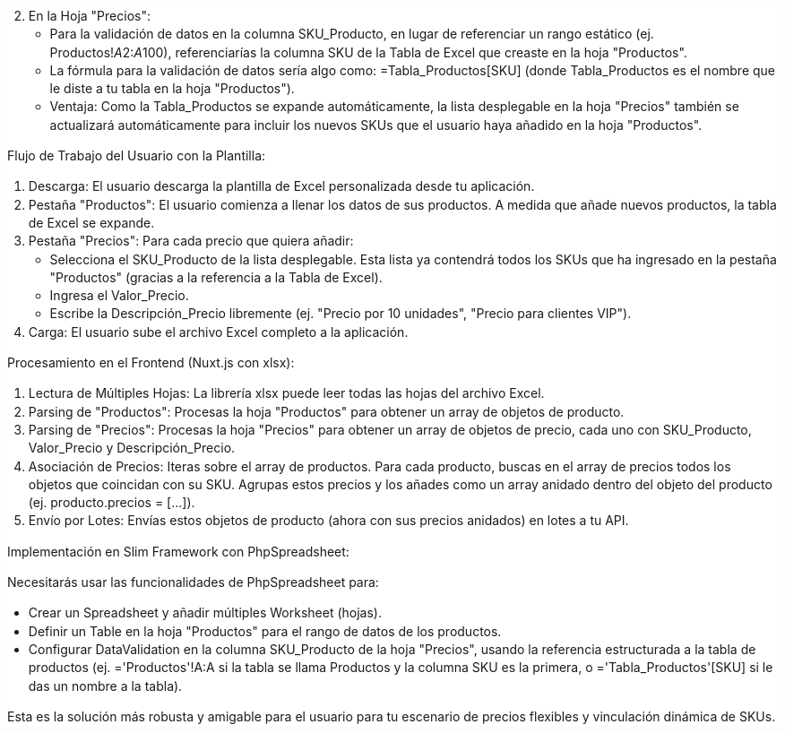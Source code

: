    2. En la Hoja "Precios":
       * Para la validación de datos en la columna SKU_Producto, en lugar de referenciar un rango estático
         (ej. Productos!$A$2:$A$100), referenciarías la columna SKU de la Tabla de Excel que creaste en la
         hoja "Productos".
       * La fórmula para la validación de datos sería algo como: =Tabla_Productos[SKU] (donde Tabla_Productos
         es el nombre que le diste a tu tabla en la hoja "Productos").
       * Ventaja: Como la Tabla_Productos se expande automáticamente, la lista desplegable en la hoja
         "Precios" también se actualizará automáticamente para incluir los nuevos SKUs que el usuario haya
         añadido en la hoja "Productos".

  Flujo de Trabajo del Usuario con la Plantilla:

   1. Descarga: El usuario descarga la plantilla de Excel personalizada desde tu aplicación.
   2. Pestaña "Productos": El usuario comienza a llenar los datos de sus productos. A medida que añade nuevos
      productos, la tabla de Excel se expande.
   3. Pestaña "Precios": Para cada precio que quiera añadir:
       * Selecciona el SKU_Producto de la lista desplegable. Esta lista ya contendrá todos los SKUs que ha
         ingresado en la pestaña "Productos" (gracias a la referencia a la Tabla de Excel).
       * Ingresa el Valor_Precio.
       * Escribe la Descripción_Precio libremente (ej. "Precio por 10 unidades", "Precio para clientes VIP").
   4. Carga: El usuario sube el archivo Excel completo a la aplicación.

  Procesamiento en el Frontend (Nuxt.js con xlsx):

   1. Lectura de Múltiples Hojas: La librería xlsx puede leer todas las hojas del archivo Excel.
   2. Parsing de "Productos": Procesas la hoja "Productos" para obtener un array de objetos de producto.
   3. Parsing de "Precios": Procesas la hoja "Precios" para obtener un array de objetos de precio, cada uno con
      SKU_Producto, Valor_Precio y Descripción_Precio.
   4. Asociación de Precios: Iteras sobre el array de productos. Para cada producto, buscas en el array de
      precios todos los objetos que coincidan con su SKU. Agrupas estos precios y los añades como un array
      anidado dentro del objeto del producto (ej. producto.precios = [...]).
   5. Envío por Lotes: Envías estos objetos de producto (ahora con sus precios anidados) en lotes a tu API.

  Implementación en Slim Framework con PhpSpreadsheet:

  Necesitarás usar las funcionalidades de PhpSpreadsheet para:

   * Crear un Spreadsheet y añadir múltiples Worksheet (hojas).
   * Definir un Table en la hoja "Productos" para el rango de datos de los productos.
   * Configurar DataValidation en la columna SKU_Producto de la hoja "Precios", usando la referencia
     estructurada a la tabla de productos (ej. ='Productos'!A:A si la tabla se llama Productos y la columna
     SKU es la primera, o ='Tabla_Productos'[SKU] si le das un nombre a la tabla).

  Esta es la solución más robusta y amigable para el usuario para tu escenario de precios flexibles y
  vinculación dinámica de SKUs.
